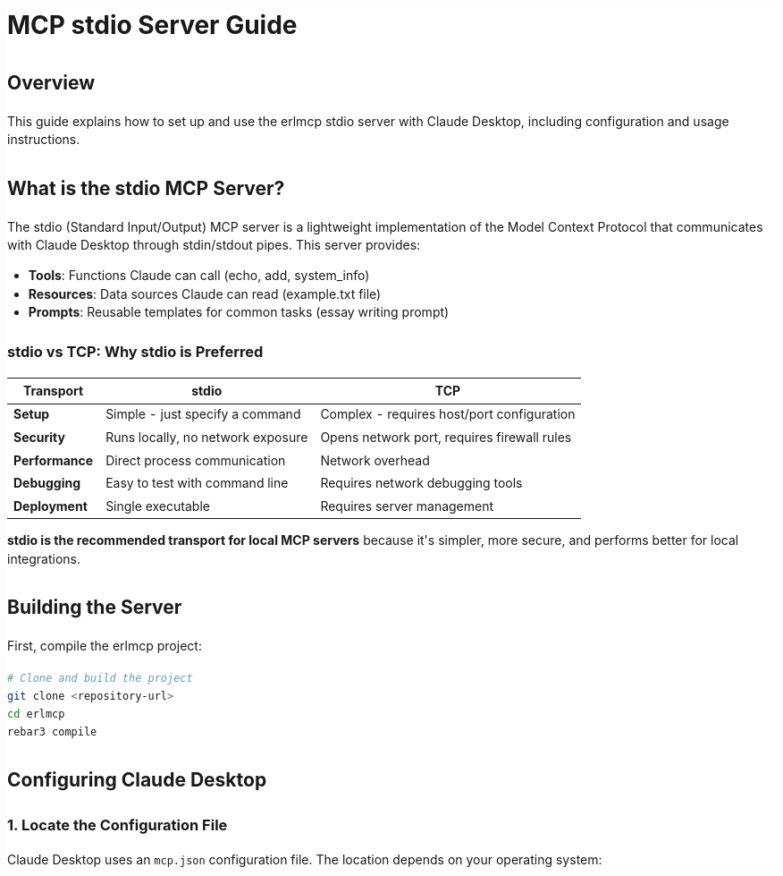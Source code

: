 # MCP stdio Server Guide

## Overview

This guide explains how to set up and use the erlmcp stdio server with Claude Desktop, including configuration and usage instructions.

## What is the stdio MCP Server?

The stdio (Standard Input/Output) MCP server is a lightweight implementation of the Model Context Protocol that communicates with Claude Desktop through stdin/stdout pipes. This server provides:

- **Tools**: Functions Claude can call (echo, add, system_info)
- **Resources**: Data sources Claude can read (example.txt file)
- **Prompts**: Reusable templates for common tasks (essay writing prompt)

### stdio vs TCP: Why stdio is Preferred

| Transport | stdio | TCP |
|-----------|-------|-----|
| **Setup** | Simple - just specify a command | Complex - requires host/port configuration |
| **Security** | Runs locally, no network exposure | Opens network port, requires firewall rules |
| **Performance** | Direct process communication | Network overhead |
| **Debugging** | Easy to test with command line | Requires network debugging tools |
| **Deployment** | Single executable | Requires server management |

**stdio is the recommended transport for local MCP servers** because it's simpler, more secure, and performs better for local integrations.

## Building the Server

First, compile the erlmcp project:

```bash
# Clone and build the project
git clone <repository-url>
cd erlmcp
rebar3 compile
```

## Configuring Claude Desktop

### 1. Locate the Configuration File

Claude Desktop uses an `mcp.json` configuration file. The location depends on your operating system:
